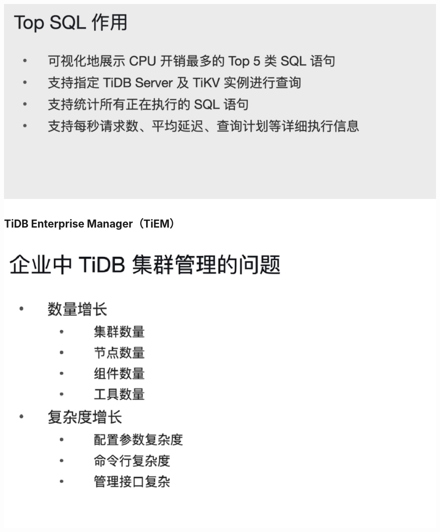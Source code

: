

![image-20230425221342393](1-TiDB数据库核心和架构.assets/image-20230425221342393.png)

## TiDB Enterprise Manager（TiEM）

![image-20230425222005934](1-TiDB数据库核心和架构.assets/image-20230425222005934.png)
